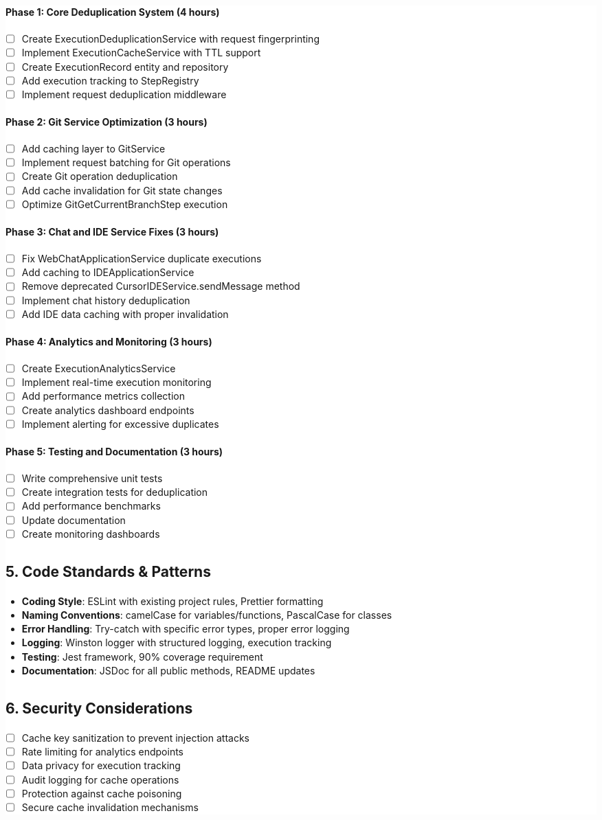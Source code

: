 #### Phase 1: Core Deduplication System (4 hours)
- [ ] Create ExecutionDeduplicationService with request fingerprinting
- [ ] Implement ExecutionCacheService with TTL support
- [ ] Create ExecutionRecord entity and repository
- [ ] Add execution tracking to StepRegistry
- [ ] Implement request deduplication middleware

#### Phase 2: Git Service Optimization (3 hours)
- [ ] Add caching layer to GitService
- [ ] Implement request batching for Git operations
- [ ] Create Git operation deduplication
- [ ] Add cache invalidation for Git state changes
- [ ] Optimize GitGetCurrentBranchStep execution

#### Phase 3: Chat and IDE Service Fixes (3 hours)
- [ ] Fix WebChatApplicationService duplicate executions
- [ ] Add caching to IDEApplicationService
- [ ] Remove deprecated CursorIDEService.sendMessage method
- [ ] Implement chat history deduplication
- [ ] Add IDE data caching with proper invalidation

#### Phase 4: Analytics and Monitoring (3 hours)
- [ ] Create ExecutionAnalyticsService
- [ ] Implement real-time execution monitoring
- [ ] Add performance metrics collection
- [ ] Create analytics dashboard endpoints
- [ ] Implement alerting for excessive duplicates

#### Phase 5: Testing and Documentation (3 hours)
- [ ] Write comprehensive unit tests
- [ ] Create integration tests for deduplication
- [ ] Add performance benchmarks
- [ ] Update documentation
- [ ] Create monitoring dashboards

## 5. Code Standards & Patterns
- **Coding Style**: ESLint with existing project rules, Prettier formatting
- **Naming Conventions**: camelCase for variables/functions, PascalCase for classes
- **Error Handling**: Try-catch with specific error types, proper error logging
- **Logging**: Winston logger with structured logging, execution tracking
- **Testing**: Jest framework, 90% coverage requirement
- **Documentation**: JSDoc for all public methods, README updates

## 6. Security Considerations
- [ ] Cache key sanitization to prevent injection attacks
- [ ] Rate limiting for analytics endpoints
- [ ] Data privacy for execution tracking
- [ ] Audit logging for cache operations
- [ ] Protection against cache poisoning
- [ ] Secure cache invalidation mechanisms
